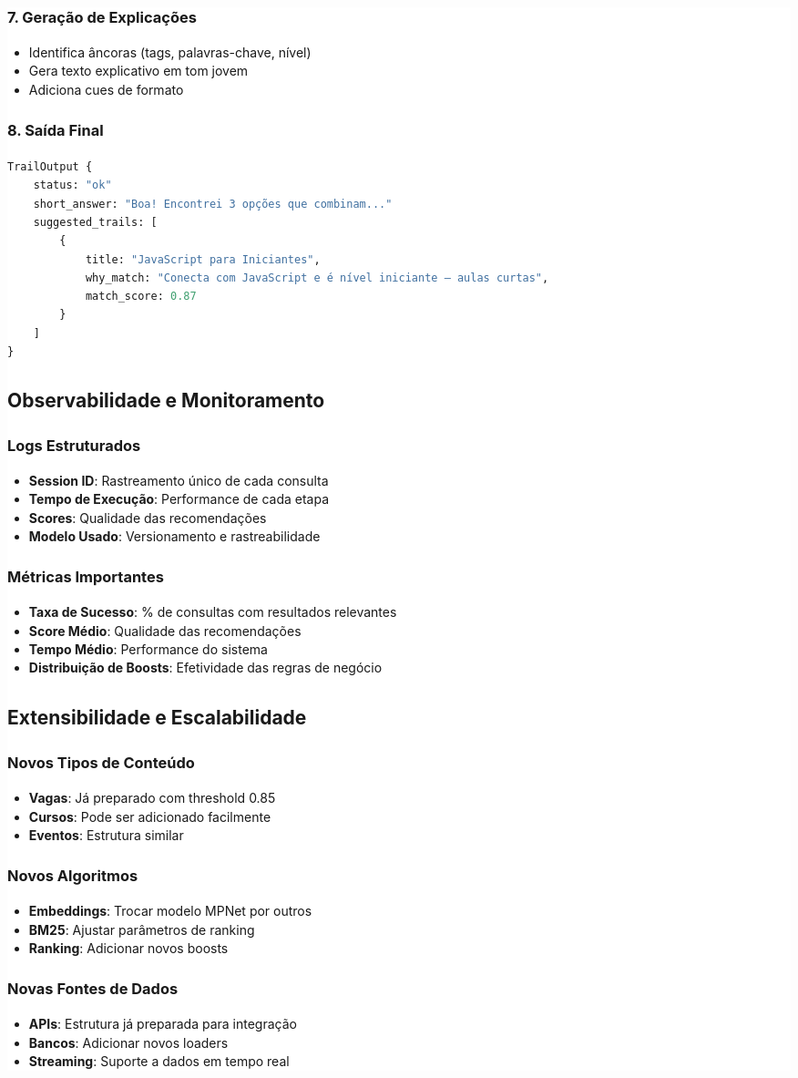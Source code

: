 ### 7. Geração de Explicações
- Identifica âncoras (tags, palavras-chave, nível)
- Gera texto explicativo em tom jovem
- Adiciona cues de formato

### 8. Saída Final
```python
TrailOutput {
    status: "ok"
    short_answer: "Boa! Encontrei 3 opções que combinam..."
    suggested_trails: [
        {
            title: "JavaScript para Iniciantes",
            why_match: "Conecta com JavaScript e é nível iniciante — aulas curtas",
            match_score: 0.87
        }
    ]
}
```

## Observabilidade e Monitoramento

### Logs Estruturados
- **Session ID**: Rastreamento único de cada consulta
- **Tempo de Execução**: Performance de cada etapa
- **Scores**: Qualidade das recomendações
- **Modelo Usado**: Versionamento e rastreabilidade

### Métricas Importantes
- **Taxa de Sucesso**: % de consultas com resultados relevantes
- **Score Médio**: Qualidade das recomendações
- **Tempo Médio**: Performance do sistema
- **Distribuição de Boosts**: Efetividade das regras de negócio

## Extensibilidade e Escalabilidade

### Novos Tipos de Conteúdo
- **Vagas**: Já preparado com threshold 0.85
- **Cursos**: Pode ser adicionado facilmente
- **Eventos**: Estrutura similar

### Novos Algoritmos
- **Embeddings**: Trocar modelo MPNet por outros
- **BM25**: Ajustar parâmetros de ranking
- **Ranking**: Adicionar novos boosts

### Novas Fontes de Dados
- **APIs**: Estrutura já preparada para integração
- **Bancos**: Adicionar novos loaders
- **Streaming**: Suporte a dados em tempo real
